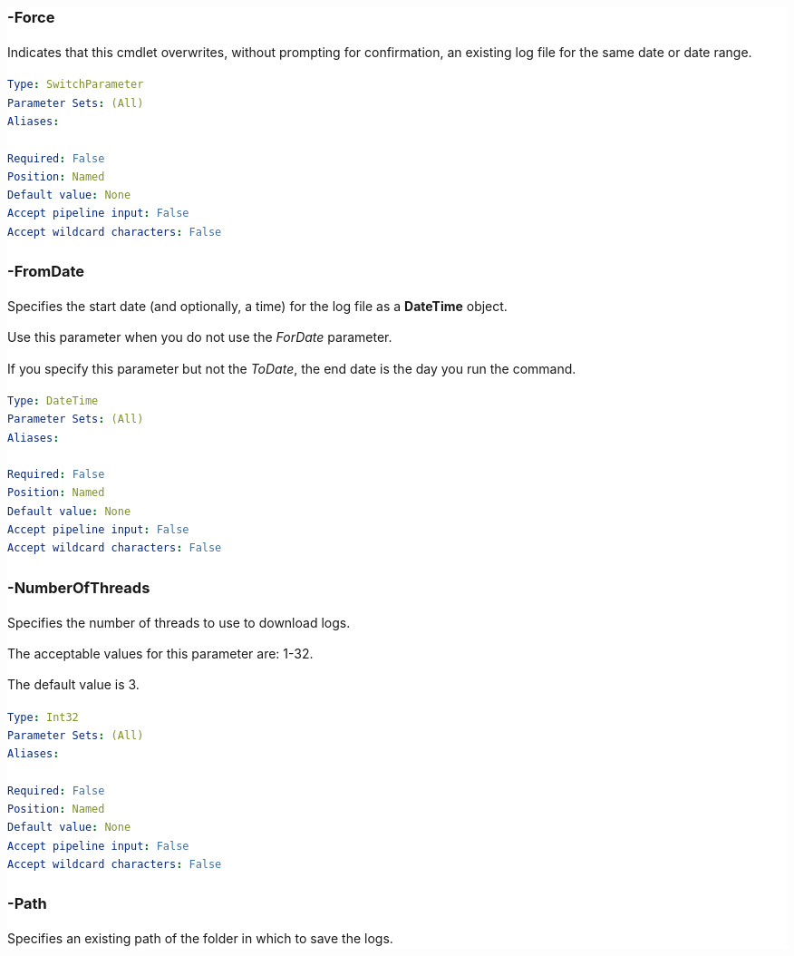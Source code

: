 ### -Force
Indicates that this cmdlet overwrites, without prompting for confirmation, an existing log file for the same date or date range.

```yaml
Type: SwitchParameter
Parameter Sets: (All)
Aliases:

Required: False
Position: Named
Default value: None
Accept pipeline input: False
Accept wildcard characters: False
```

### -FromDate
Specifies the start date (and optionally, a time) for the log file as a **DateTime** object.

Use this parameter when you do not use the *ForDate* parameter.

If you specify this parameter but not the *ToDate*, the end date is the day you run the command.

```yaml
Type: DateTime
Parameter Sets: (All)
Aliases:

Required: False
Position: Named
Default value: None
Accept pipeline input: False
Accept wildcard characters: False
```

### -NumberOfThreads
Specifies the number of threads to use to download logs.

The acceptable values for this parameter are: 1-32. 

The default value is 3.

```yaml
Type: Int32
Parameter Sets: (All)
Aliases:

Required: False
Position: Named
Default value: None
Accept pipeline input: False
Accept wildcard characters: False
```

### -Path
Specifies an existing path of the folder in which to save the logs.
